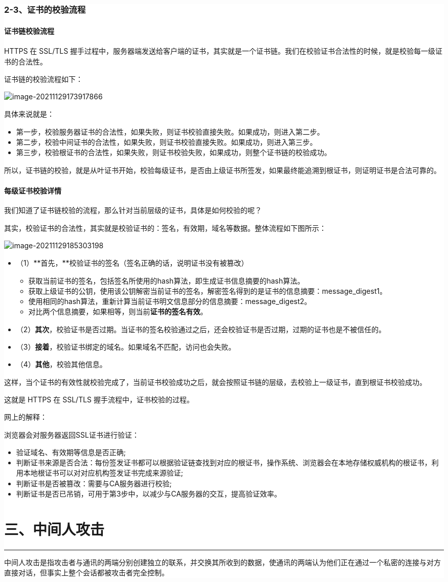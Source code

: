   

### 2-3、证书的校验流程

#### 证书链校验流程

HTTPS 在 SSL/TLS 握手过程中，服务器端发送给客户端的证书，其实就是一个证书链。我们在校验证书合法性的时候，就是校验每一级证书的合法性。

证书链的校验流程如下：

![image-20211129173917866](https://raw.githubusercontent.com/meiSThub/BlogImage/master/2020/image-20211129173917866.png)

具体来说就是：

* 第一步，校验服务器证书的合法性，如果失败，则证书校验直接失败。如果成功，则进入第二步。
* 第二步，校验中间证书的合法性，如果失败，则证书校验直接失败。如果成功，则进入第三步。
* 第三步，校验根证书的合法性，如果失败，则证书校验失败，如果成功，则整个证书链的校验成功。

所以，证书链的校验，就是从叶证书开始，校验每级证书，是否由上级证书所签发，如果最终能追溯到根证书，则证明证书是合法可靠的。

#### 每级证书校验详情

我们知道了证书链校验的流程，那么针对当前层级的证书，具体是如何校验的呢？

其实，校验证书的合法性，其实就是校验证书的：签名，有效期，域名等数据。整体流程如下图所示：

![image-20211129185303198](https://raw.githubusercontent.com/meiSThub/BlogImage/master/2020/image-20211129185303198.png)

* （1）**首先，**校验证书的签名（签名正确的话，说明证书没有被篡改）
  * 获取当前证书的签名，包括签名所使用的hash算法，即生成证书信息摘要的hash算法。
  * 获取上级证书的公钥，使用该公钥解密当前证书的签名，解密签名得到的是证书的信息摘要：message_digest1。
  * 使用相同的hash算法，重新计算当前证书明文信息部分的信息摘要：message_digest2。
  * 对比两个信息摘要，如果相等，则当前**证书的签名有效**。

* （2）**其次**，校验证书是否过期。当证书的签名校验通过之后，还会校验证书是否过期，过期的证书也是不被信任的。
* （3）**接着**，校验证书绑定的域名。如果域名不匹配，访问也会失败。
* （4）**其他**，校验其他信息。

这样，当个证书的有效性就校验完成了，当前证书校验成功之后，就会按照证书链的层级，去校验上一级证书，直到根证书校验成功。

这就是 HTTPS 在 SSL/TLS 握手流程中，证书校验的过程。

网上的解释：

浏览器会对服务器返回SSL证书进行验证：

* 验证域名、有效期等信息是否正确;
* 判断证书来源是否合法：每份签发证书都可以根据验证链查找到对应的根证书，操作系统、浏览器会在本地存储权威机构的根证书，利用本地根证书可以对对应机构签发证书完成来源验证;
* 判断证书是否被篡改：需要与CA服务器进行校验;
* 判断证书是否已吊销，可用于第3步中，以减少与CA服务器的交互，提高验证效率。

# 三、中间人攻击

------

中间人攻击是指攻击者与通讯的两端分别创建独立的联系，并交换其所收到的数据，使通讯的两端认为他们正在通过一个私密的连接与对方直接对话，但事实上整个会话都被攻击者完全控制。
